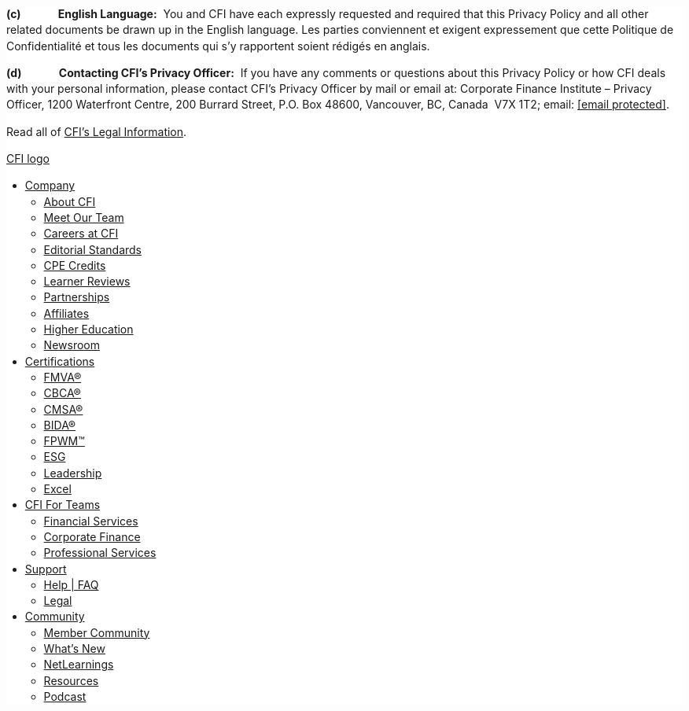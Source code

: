 **(c)**            **English Language:**  You and CFI have each expressly requested and required that this Privacy Policy and all other related documents be drawn up in the English language. Les parties conviennent et exigent expressement que cette Politique de Confidentialité et tous les documents qui s’y rapportent soient rédigés en anglais.

**(d)**            **Contacting CFI’s Privacy Officer:**  If you have any comments or questions about this Privacy Policy or how CFI deals with your personal information, please contact CFI’s Privacy Officer by mail or email at: Corporate Finance Institute – Privacy Officer, 1200 Waterfront Centre, 200 Burrard Street, P.O. Box 48600, Vancouver, BC, Canada  V7X 1T2; email: [\[email protected\]](https://corporatefinanceinstitute.com/cdn-cgi/l/email-protection).

Read all of [CFI’s Legal Information](https://corporatefinanceinstitute.com/about-cfi/legal/).

[](https://corporatefinanceinstitute.com/collections/ "Corporate Finance Institute")

[CFI logo](https://corporatefinanceinstitute.com/)

* [Company](https://corporatefinanceinstitute.com/about-cfi/)
    * [About CFI](https://corporatefinanceinstitute.com/about-cfi/)
    * [Meet Our Team](https://corporatefinanceinstitute.com/about-cfi/faculty-team/)
    * [Careers at CFI](https://corporatefinanceinstitute.com/about-cfi/careers-at-cfi/)
    * [Editorial Standards](https://corporatefinanceinstitute.com/about-cfi/editorial-standards/)
    * [CPE Credits](https://corporatefinanceinstitute.com/about-cfi/cpe-credits-online/)
    * [Learner Reviews](https://corporatefinanceinstitute.com/learner-reviews/)
    * [Partnerships](https://corporatefinanceinstitute.com/partnerships/)
    * [Affiliates](https://corporatefinanceinstitute.com/affiliates/)
    * [Higher Education](https://corporatefinanceinstitute.com/higher-education/)
    * [Newsroom](https://corporatefinanceinstitute.com/resources/newsroom/)
* [Certifications](https://corporatefinanceinstitute.com/certifications/)
    * [FMVA®](https://corporatefinanceinstitute.com/certifications/financial-modeling-valuation-analyst-fmva-program/)
    * [CBCA®](https://corporatefinanceinstitute.com/certifications/commercial-banking-credit-analyst-certification-cbca/)
    * [CMSA®](https://corporatefinanceinstitute.com/certifications/capital-markets-securities-analyst-cmsa/)
    * [BIDA®](https://corporatefinanceinstitute.com/certifications/business-intelligence-data-analyst-bida/)
    * [FPWM™](https://corporatefinanceinstitute.com/certifications/financial-planning-and-wealth-management-fpwm-program/)
    * [ESG](https://corporatefinanceinstitute.com/certifications/environmental-social-governance-specialist/)
    * [Leadership](https://corporatefinanceinstitute.com/certifications/leadership-effectiveness-program/)
    * [Excel](https://corporatefinanceinstitute.com/certifications/excel-data-analysis-specialist/)
* [CFI For Teams](https://corporatefinanceinstitute.com/cfi-for-teams/)
    * [Financial Services](https://corporatefinanceinstitute.com/cfi-for-teams/for-financial-services/)
    * [Corporate Finance](https://corporatefinanceinstitute.com/cfi-for-teams/for-finance-teams/)
    * [Professional Services](https://corporatefinanceinstitute.com/cfi-for-teams/for-professional-services/)
* [Support](https://help.corporatefinanceinstitute.com/)
    * [Help | FAQ](https://help.corporatefinanceinstitute.com/)
    * [Legal](https://corporatefinanceinstitute.com/about-cfi/legal/)
* [Community](#)
    * [Member Community](https://corporatefinanceinstitute.com/member-community/)
    * [What’s New](https://corporatefinanceinstitute.com/whats-new/)
    * [NetLearnings](https://corporatefinanceinstitute.com/shows/net-learnings/)
    * [Resources](https://corporatefinanceinstitute.com/resources/)
    * [Podcast](https://podcast.corporatefinanceinstitute.com/)
